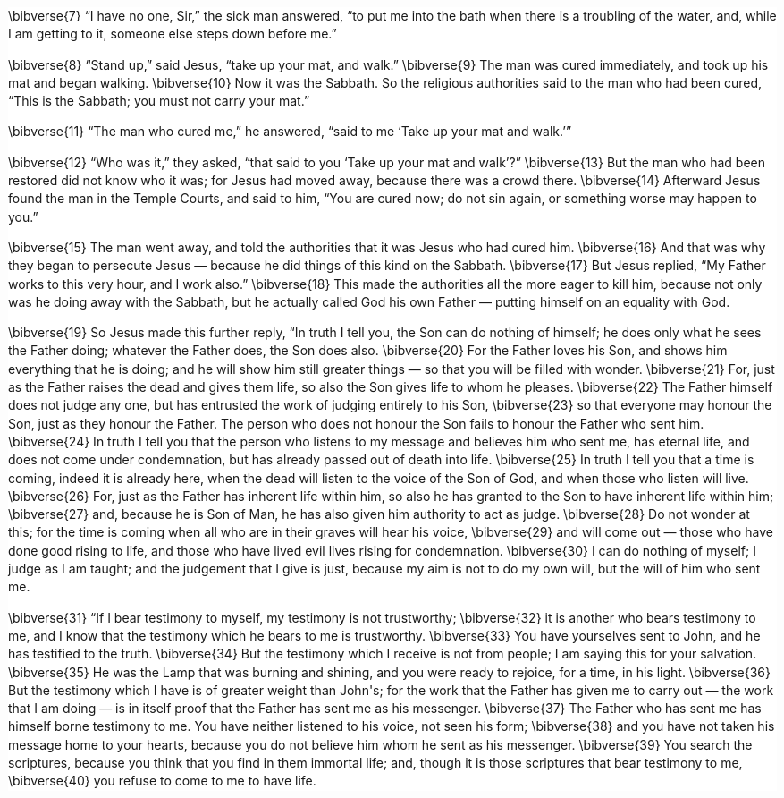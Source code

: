 \bibverse{7} “I have no one, Sir,” the sick man answered, “to put me into the bath when there is a troubling of the water, and, while I am getting to it, someone else steps down before me.” 

\bibverse{8} “Stand up,” said Jesus, “take up your mat, and walk.” \bibverse{9} The man was cured immediately, and took up his mat and began walking. \bibverse{10} Now it was the Sabbath. So the religious authorities said to the man who had been cured, “This is the Sabbath; you must not carry your mat.” 

\bibverse{11} “The man who cured me,” he answered, “said to me ‘Take up your mat and walk.’” 

\bibverse{12} “Who was it,” they asked, “that said to you ‘Take up your mat and walk’?” \bibverse{13} But the man who had been restored did not know who it was; for Jesus had moved away, because there was a crowd there. \bibverse{14} Afterward Jesus found the man in the Temple Courts, and said to him, “You are cured now; do not sin again, or something worse may happen to you.” 

\bibverse{15} The man went away, and told the authorities that it was Jesus who had cured him. \bibverse{16} And that was why they began to persecute Jesus — because he did things of this kind on the Sabbath. \bibverse{17} But Jesus replied, “My Father works to this very hour, and I work also.” \bibverse{18} This made the authorities all the more eager to kill him, because not only was he doing away with the Sabbath, but he actually called God his own Father — putting himself on an equality with God. 

\bibverse{19} So Jesus made this further reply, “In truth I tell you, the Son can do nothing of himself; he does only what he sees the Father doing; whatever the Father does, the Son does also. \bibverse{20} For the Father loves his Son, and shows him everything that he is doing; and he will show him still greater things — so that you will be filled with wonder. \bibverse{21} For, just as the Father raises the dead and gives them life, so also the Son gives life to whom he pleases. \bibverse{22} The Father himself does not judge any one, but has entrusted the work of judging entirely to his Son, \bibverse{23} so that everyone may honour the Son, just as they honour the Father. The person who does not honour the Son fails to honour the Father who sent him. \bibverse{24} In truth I tell you that the person who listens to my message and believes him who sent me, has eternal life, and does not come under condemnation, but has already passed out of death into life. \bibverse{25} In truth I tell you that a time is coming, indeed it is already here, when the dead will listen to the voice of the Son of God, and when those who listen will live. \bibverse{26} For, just as the Father has inherent life within him, so also he has granted to the Son to have inherent life within him; \bibverse{27} and, because he is Son of Man, he has also given him authority to act as judge. \bibverse{28} Do not wonder at this; for the time is coming when all who are in their graves will hear his voice, \bibverse{29} and will come out — those who have done good rising to life, and those who have lived evil lives rising for condemnation. \bibverse{30} I can do nothing of myself; I judge as I am taught; and the judgement that I give is just, because my aim is not to do my own will, but the will of him who sent me. 

\bibverse{31} “If I bear testimony to myself, my testimony is not trustworthy; \bibverse{32} it is another who bears testimony to me, and I know that the testimony which he bears to me is trustworthy. \bibverse{33} You have yourselves sent to John, and he has testified to the truth. \bibverse{34} But the testimony which I receive is not from people; I am saying this for your salvation. \bibverse{35} He was the Lamp that was burning and shining, and you were ready to rejoice, for a time, in his light. \bibverse{36} But the testimony which I have is of greater weight than John's; for the work that the Father has given me to carry out — the work that I am doing — is in itself proof that the Father has sent me as his messenger. \bibverse{37} The Father who has sent me has himself borne testimony to me. You have neither listened to his voice, not seen his form; \bibverse{38} and you have not taken his message home to your hearts, because you do not believe him whom he sent as his messenger. \bibverse{39} You search the scriptures, because you think that you find in them immortal life; and, though it is those scriptures that bear testimony to me, \bibverse{40} you refuse to come to me to have life. 
